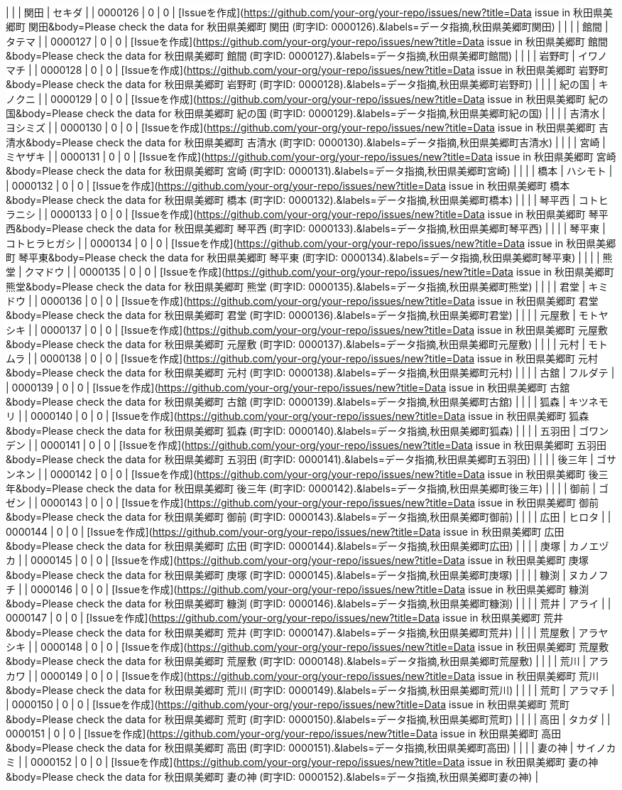 |  |  | 関田 |   セキダ |  | 0000126 | 0 | 0 | [Issueを作成](https://github.com/your-org/your-repo/issues/new?title=Data issue in 秋田県美郷町   関田&body=Please check the data for 秋田県美郷町   関田 (町字ID: 0000126).&labels=データ指摘,秋田県美郷町関田) |
|  |  | 館間 |   タテマ |  | 0000127 | 0 | 0 | [Issueを作成](https://github.com/your-org/your-repo/issues/new?title=Data issue in 秋田県美郷町   館間&body=Please check the data for 秋田県美郷町   館間 (町字ID: 0000127).&labels=データ指摘,秋田県美郷町館間) |
|  |  | 岩野町 |   イワノマチ |  | 0000128 | 0 | 0 | [Issueを作成](https://github.com/your-org/your-repo/issues/new?title=Data issue in 秋田県美郷町   岩野町&body=Please check the data for 秋田県美郷町   岩野町 (町字ID: 0000128).&labels=データ指摘,秋田県美郷町岩野町) |
|  |  | 紀の国 |   キノクニ |  | 0000129 | 0 | 0 | [Issueを作成](https://github.com/your-org/your-repo/issues/new?title=Data issue in 秋田県美郷町   紀の国&body=Please check the data for 秋田県美郷町   紀の国 (町字ID: 0000129).&labels=データ指摘,秋田県美郷町紀の国) |
|  |  | 吉清水 |   ヨシミズ |  | 0000130 | 0 | 0 | [Issueを作成](https://github.com/your-org/your-repo/issues/new?title=Data issue in 秋田県美郷町   吉清水&body=Please check the data for 秋田県美郷町   吉清水 (町字ID: 0000130).&labels=データ指摘,秋田県美郷町吉清水) |
|  |  | 宮崎 |   ミヤザキ |  | 0000131 | 0 | 0 | [Issueを作成](https://github.com/your-org/your-repo/issues/new?title=Data issue in 秋田県美郷町   宮崎&body=Please check the data for 秋田県美郷町   宮崎 (町字ID: 0000131).&labels=データ指摘,秋田県美郷町宮崎) |
|  |  | 橋本 |   ハシモト |  | 0000132 | 0 | 0 | [Issueを作成](https://github.com/your-org/your-repo/issues/new?title=Data issue in 秋田県美郷町   橋本&body=Please check the data for 秋田県美郷町   橋本 (町字ID: 0000132).&labels=データ指摘,秋田県美郷町橋本) |
|  |  | 琴平西 |   コトヒラニシ |  | 0000133 | 0 | 0 | [Issueを作成](https://github.com/your-org/your-repo/issues/new?title=Data issue in 秋田県美郷町   琴平西&body=Please check the data for 秋田県美郷町   琴平西 (町字ID: 0000133).&labels=データ指摘,秋田県美郷町琴平西) |
|  |  | 琴平東 |   コトヒラヒガシ |  | 0000134 | 0 | 0 | [Issueを作成](https://github.com/your-org/your-repo/issues/new?title=Data issue in 秋田県美郷町   琴平東&body=Please check the data for 秋田県美郷町   琴平東 (町字ID: 0000134).&labels=データ指摘,秋田県美郷町琴平東) |
|  |  | 熊堂 |   クマドウ |  | 0000135 | 0 | 0 | [Issueを作成](https://github.com/your-org/your-repo/issues/new?title=Data issue in 秋田県美郷町   熊堂&body=Please check the data for 秋田県美郷町   熊堂 (町字ID: 0000135).&labels=データ指摘,秋田県美郷町熊堂) |
|  |  | 君堂 |   キミドウ |  | 0000136 | 0 | 0 | [Issueを作成](https://github.com/your-org/your-repo/issues/new?title=Data issue in 秋田県美郷町   君堂&body=Please check the data for 秋田県美郷町   君堂 (町字ID: 0000136).&labels=データ指摘,秋田県美郷町君堂) |
|  |  | 元屋敷 |   モトヤシキ |  | 0000137 | 0 | 0 | [Issueを作成](https://github.com/your-org/your-repo/issues/new?title=Data issue in 秋田県美郷町   元屋敷&body=Please check the data for 秋田県美郷町   元屋敷 (町字ID: 0000137).&labels=データ指摘,秋田県美郷町元屋敷) |
|  |  | 元村 |   モトムラ |  | 0000138 | 0 | 0 | [Issueを作成](https://github.com/your-org/your-repo/issues/new?title=Data issue in 秋田県美郷町   元村&body=Please check the data for 秋田県美郷町   元村 (町字ID: 0000138).&labels=データ指摘,秋田県美郷町元村) |
|  |  | 古舘 |   フルダテ |  | 0000139 | 0 | 0 | [Issueを作成](https://github.com/your-org/your-repo/issues/new?title=Data issue in 秋田県美郷町   古舘&body=Please check the data for 秋田県美郷町   古舘 (町字ID: 0000139).&labels=データ指摘,秋田県美郷町古舘) |
|  |  | 狐森 |   キツネモリ |  | 0000140 | 0 | 0 | [Issueを作成](https://github.com/your-org/your-repo/issues/new?title=Data issue in 秋田県美郷町   狐森&body=Please check the data for 秋田県美郷町   狐森 (町字ID: 0000140).&labels=データ指摘,秋田県美郷町狐森) |
|  |  | 五羽田 |   ゴワンデン |  | 0000141 | 0 | 0 | [Issueを作成](https://github.com/your-org/your-repo/issues/new?title=Data issue in 秋田県美郷町   五羽田&body=Please check the data for 秋田県美郷町   五羽田 (町字ID: 0000141).&labels=データ指摘,秋田県美郷町五羽田) |
|  |  | 後三年 |   ゴサンネン |  | 0000142 | 0 | 0 | [Issueを作成](https://github.com/your-org/your-repo/issues/new?title=Data issue in 秋田県美郷町   後三年&body=Please check the data for 秋田県美郷町   後三年 (町字ID: 0000142).&labels=データ指摘,秋田県美郷町後三年) |
|  |  | 御前 |   ゴゼン |  | 0000143 | 0 | 0 | [Issueを作成](https://github.com/your-org/your-repo/issues/new?title=Data issue in 秋田県美郷町   御前&body=Please check the data for 秋田県美郷町   御前 (町字ID: 0000143).&labels=データ指摘,秋田県美郷町御前) |
|  |  | 広田 |   ヒロタ |  | 0000144 | 0 | 0 | [Issueを作成](https://github.com/your-org/your-repo/issues/new?title=Data issue in 秋田県美郷町   広田&body=Please check the data for 秋田県美郷町   広田 (町字ID: 0000144).&labels=データ指摘,秋田県美郷町広田) |
|  |  | 庚塚 |   カノエヅカ |  | 0000145 | 0 | 0 | [Issueを作成](https://github.com/your-org/your-repo/issues/new?title=Data issue in 秋田県美郷町   庚塚&body=Please check the data for 秋田県美郷町   庚塚 (町字ID: 0000145).&labels=データ指摘,秋田県美郷町庚塚) |
|  |  | 糠渕 |   ヌカノフチ |  | 0000146 | 0 | 0 | [Issueを作成](https://github.com/your-org/your-repo/issues/new?title=Data issue in 秋田県美郷町   糠渕&body=Please check the data for 秋田県美郷町   糠渕 (町字ID: 0000146).&labels=データ指摘,秋田県美郷町糠渕) |
|  |  | 荒井 |   アライ |  | 0000147 | 0 | 0 | [Issueを作成](https://github.com/your-org/your-repo/issues/new?title=Data issue in 秋田県美郷町   荒井&body=Please check the data for 秋田県美郷町   荒井 (町字ID: 0000147).&labels=データ指摘,秋田県美郷町荒井) |
|  |  | 荒屋敷 |   アラヤシキ |  | 0000148 | 0 | 0 | [Issueを作成](https://github.com/your-org/your-repo/issues/new?title=Data issue in 秋田県美郷町   荒屋敷&body=Please check the data for 秋田県美郷町   荒屋敷 (町字ID: 0000148).&labels=データ指摘,秋田県美郷町荒屋敷) |
|  |  | 荒川 |   アラカワ |  | 0000149 | 0 | 0 | [Issueを作成](https://github.com/your-org/your-repo/issues/new?title=Data issue in 秋田県美郷町   荒川&body=Please check the data for 秋田県美郷町   荒川 (町字ID: 0000149).&labels=データ指摘,秋田県美郷町荒川) |
|  |  | 荒町 |   アラマチ |  | 0000150 | 0 | 0 | [Issueを作成](https://github.com/your-org/your-repo/issues/new?title=Data issue in 秋田県美郷町   荒町&body=Please check the data for 秋田県美郷町   荒町 (町字ID: 0000150).&labels=データ指摘,秋田県美郷町荒町) |
|  |  | 高田 |   タカダ |  | 0000151 | 0 | 0 | [Issueを作成](https://github.com/your-org/your-repo/issues/new?title=Data issue in 秋田県美郷町   高田&body=Please check the data for 秋田県美郷町   高田 (町字ID: 0000151).&labels=データ指摘,秋田県美郷町高田) |
|  |  | 妻の神 |   サイノカミ |  | 0000152 | 0 | 0 | [Issueを作成](https://github.com/your-org/your-repo/issues/new?title=Data issue in 秋田県美郷町   妻の神&body=Please check the data for 秋田県美郷町   妻の神 (町字ID: 0000152).&labels=データ指摘,秋田県美郷町妻の神) |